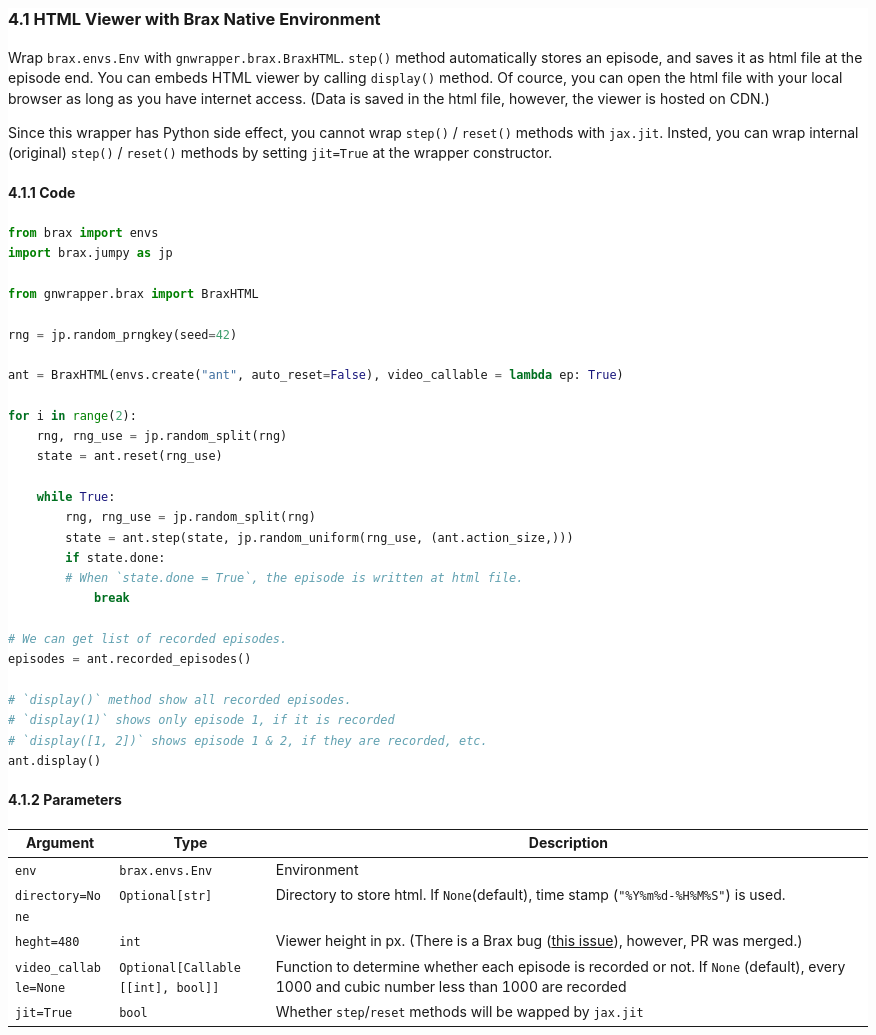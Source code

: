 ### 4.1 HTML Viewer with Brax Native Environment
Wrap `brax.envs.Env` with `gnwrapper.brax.BraxHTML`. `step()` method
automatically stores an episode, and saves it as html file at the
episode end. You can embeds HTML viewer by calling `display()`
method. Of cource, you can open the html file with your local browser
as long as you have internet access. (Data is saved in the html file,
however, the viewer is hosted on CDN.)

Since this wrapper has Python side effect, you cannot wrap `step()` /
`reset()` methods with `jax.jit`. Insted, you can wrap internal
(original) `step()` / `reset()` methods by setting `jit=True` at the
wrapper constructor.

#### 4.1.1 Code
```python
from brax import envs
import brax.jumpy as jp

from gnwrapper.brax import BraxHTML

rng = jp.random_prngkey(seed=42)

ant = BraxHTML(envs.create("ant", auto_reset=False), video_callable = lambda ep: True)

for i in range(2):
    rng, rng_use = jp.random_split(rng)
    state = ant.reset(rng_use)

    while True:
        rng, rng_use = jp.random_split(rng)
        state = ant.step(state, jp.random_uniform(rng_use, (ant.action_size,)))
        if state.done:
        # When `state.done = True`, the episode is written at html file.
            break

# We can get list of recorded episodes.
episodes = ant.recorded_episodes()

# `display()` method show all recorded episodes.
# `display(1)` shows only episode 1, if it is recorded
# `display([1, 2])` shows episode 1 & 2, if they are recorded, etc.
ant.display()
```

#### 4.1.2 Parameters

|Argument|Type|Description|
|---|---|---|
|`env`|`brax.envs.Env`|Environment|
|`directory=None`|`Optional[str]`|Directory to store html. If `None`(default), time stamp (`"%Y%m%d-%H%M%S"`) is used. |
|`heght=480`|`int`|Viewer height in px. (There is a Brax bug ([this issue](https://github.com/google/brax/issues/142)), however, PR was merged.) |
|`video_callable=None`|`Optional[Callable[[int], bool]]`| Function to determine whether each episode is recorded or not. If `None` (default), every 1000 and cubic number less than 1000 are recorded |
|`jit=True`|`bool`|Whether `step`/`reset` methods will be wapped by `jax.jit`|
